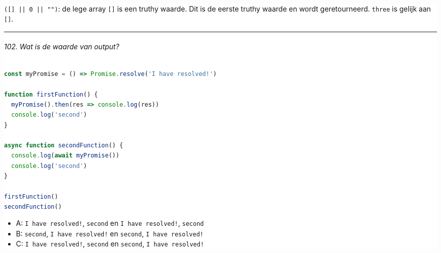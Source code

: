 `([] || 0 || "")`: de lege array `[]` is een truthy waarde. Dit is de eerste truthy waarde en wordt geretourneerd. `three` is gelijk aan `[]`.

</p>
</details>

---

###### 102. Wat is de waarde van output?

```javascript
const myPromise = () => Promise.resolve('I have resolved!')

function firstFunction() {
  myPromise().then(res => console.log(res))
  console.log('second')
}

async function secondFunction() {
  console.log(await myPromise())
  console.log('second')
}

firstFunction()
secondFunction()
```

- A: `I have resolved!`, `second` en `I have resolved!`, `second`
- B: `second`, `I have resolved!` en `second`, `I have resolved!`
- C: `I have resolved!`, `second` en `second`, `I have resolved!`
